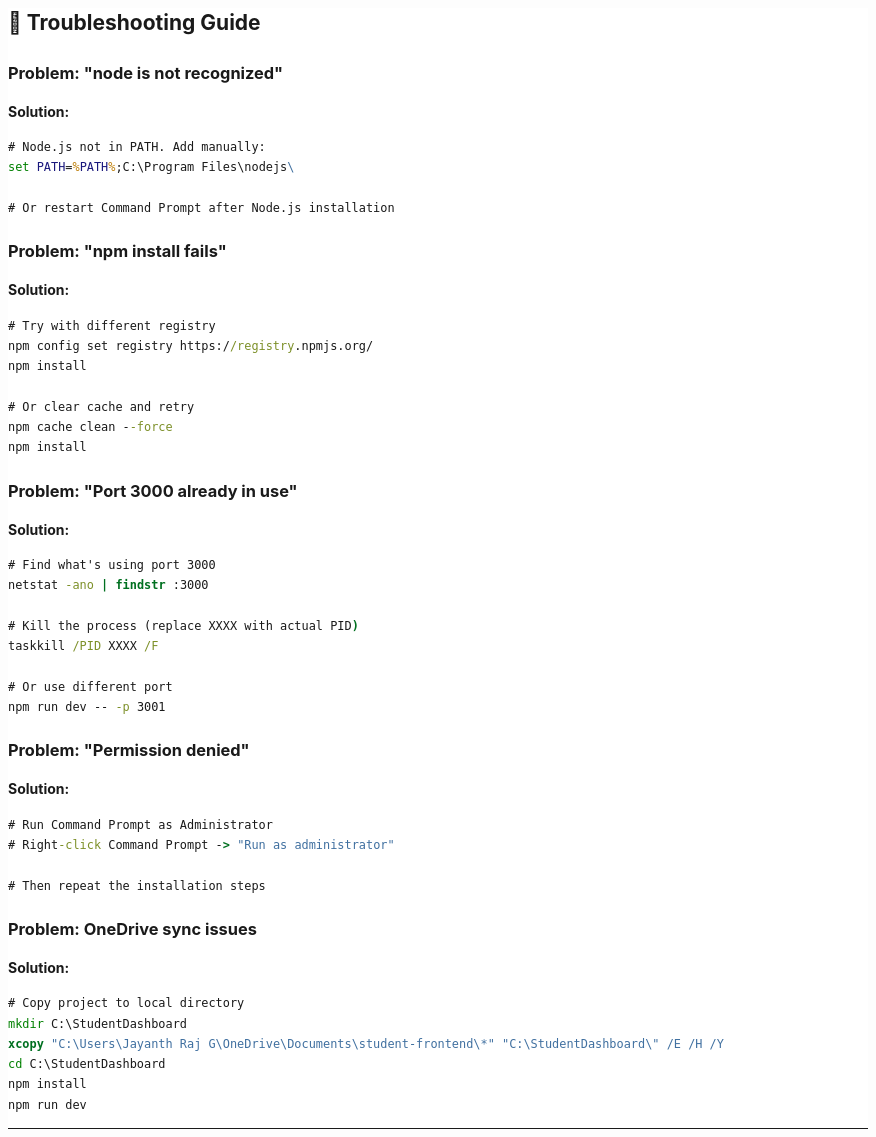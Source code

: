 
## 🚨 Troubleshooting Guide

### Problem: "node is not recognized"
**Solution:**
```cmd
# Node.js not in PATH. Add manually:
set PATH=%PATH%;C:\Program Files\nodejs\

# Or restart Command Prompt after Node.js installation
```

### Problem: "npm install fails"
**Solution:**
```cmd
# Try with different registry
npm config set registry https://registry.npmjs.org/
npm install

# Or clear cache and retry
npm cache clean --force
npm install
```

### Problem: "Port 3000 already in use"
**Solution:**
```cmd
# Find what's using port 3000
netstat -ano | findstr :3000

# Kill the process (replace XXXX with actual PID)
taskkill /PID XXXX /F

# Or use different port
npm run dev -- -p 3001
```

### Problem: "Permission denied"
**Solution:**
```cmd
# Run Command Prompt as Administrator
# Right-click Command Prompt -> "Run as administrator"

# Then repeat the installation steps
```

### Problem: OneDrive sync issues
**Solution:**
```cmd
# Copy project to local directory
mkdir C:\StudentDashboard
xcopy "C:\Users\Jayanth Raj G\OneDrive\Documents\student-frontend\*" "C:\StudentDashboard\" /E /H /Y
cd C:\StudentDashboard
npm install
npm run dev
```

---